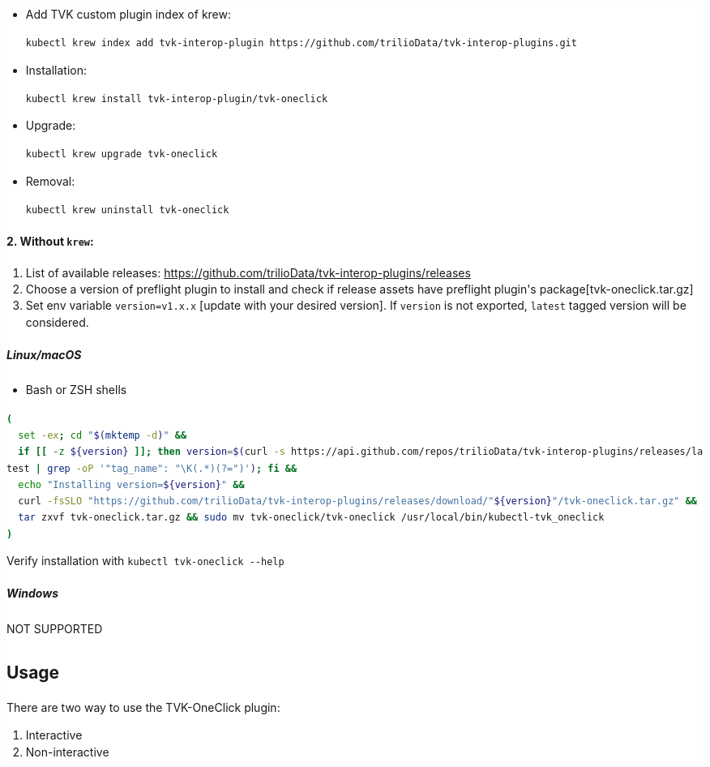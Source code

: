 - Add TVK custom plugin index of krew:

  ```
  kubectl krew index add tvk-interop-plugin https://github.com/trilioData/tvk-interop-plugins.git
  ```

- Installation:

  ```
  kubectl krew install tvk-interop-plugin/tvk-oneclick
  ```  

- Upgrade:

  ```
  kubectl krew upgrade tvk-oneclick
  ```  

- Removal:

  ```
  kubectl krew uninstall tvk-oneclick
  ```

#### 2. Without `krew`:

1. List of available releases: https://github.com/trilioData/tvk-interop-plugins/releases
2. Choose a version of preflight plugin to install and check if release assets have preflight plugin's package[tvk-oneclick.tar.gz]
3. Set env variable `version=v1.x.x` [update with your desired version]. If `version` is not exported, `latest` tagged version
   will be considered.

##### Linux/macOS

- Bash or ZSH shells
```bash
(
  set -ex; cd "$(mktemp -d)" &&
  if [[ -z ${version} ]]; then version=$(curl -s https://api.github.com/repos/trilioData/tvk-interop-plugins/releases/latest | grep -oP '"tag_name": "\K(.*)(?=")'); fi &&
  echo "Installing version=${version}" &&
  curl -fsSLO "https://github.com/trilioData/tvk-interop-plugins/releases/download/"${version}"/tvk-oneclick.tar.gz" &&
  tar zxvf tvk-oneclick.tar.gz && sudo mv tvk-oneclick/tvk-oneclick /usr/local/bin/kubectl-tvk_oneclick
)
```
Verify installation with `kubectl tvk-oneclick --help`

##### Windows
NOT SUPPORTED


## Usage

There are two way to use the TVK-OneClick plugin:
1. Interactive
2. Non-interactive
